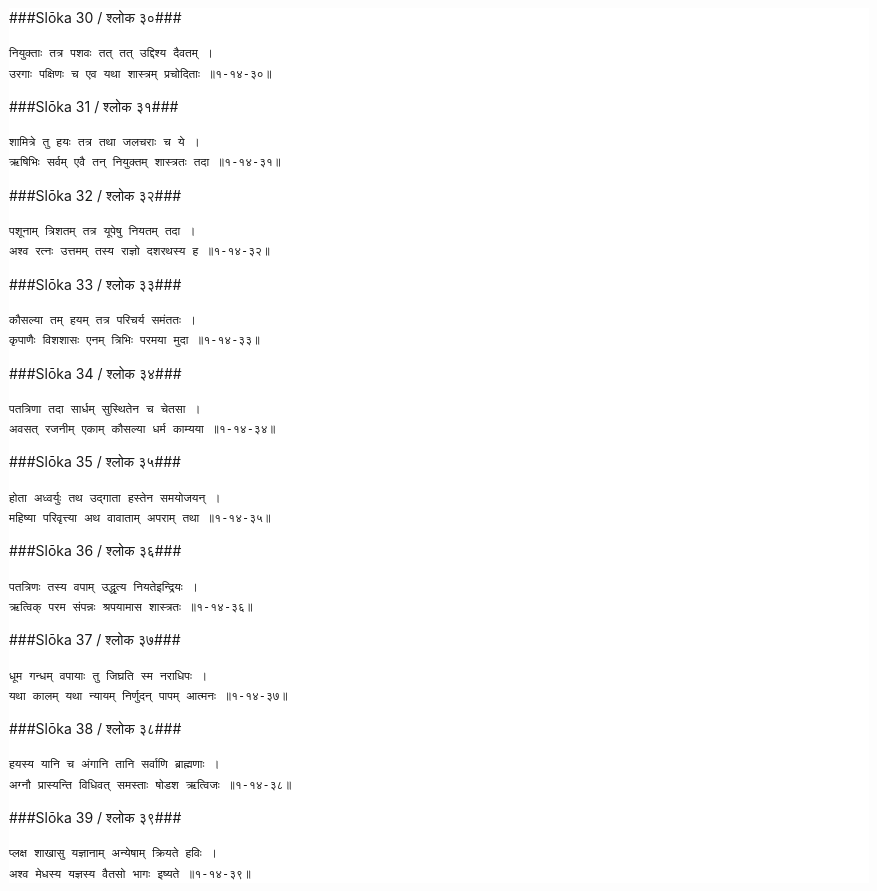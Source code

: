 
###Slōka 30 / श्लोक ३०###


    नियुक्ताः तत्र पशवः तत् तत् उद्दिश्य दैवतम् ।
    उरगाः पक्षिणः च एव यथा शास्त्रम् प्रचोदिताः ॥१-१४-३०॥


###Slōka 31 / श्लोक ३१###


    शामित्रे तु हयः तत्र तथा जलचराः च ये ।
    ऋषिभिः सर्वम् एवै तन् नियुक्तम् शास्त्रतः तदा ॥१-१४-३१॥


###Slōka 32 / श्लोक ३२###


    पशूनाम् त्रिशतम् तत्र यूपेषु नियतम् तदा ।
    अश्व रत्नः उत्तमम् तस्य राज्ञो दशरथस्य ह ॥१-१४-३२॥


###Slōka 33 / श्लोक ३३###


    कौसल्या तम् हयम् तत्र परिचर्य समंततः ।
    कृपाणैः विशशासः एनम् त्रिभिः परमया मुदा ॥१-१४-३३॥


###Slōka 34 / श्लोक ३४###


    पतत्रिणा तदा सार्धम् सुस्थितेन च चेतसा ।
    अवसत् रजनीम् एकाम् कौसल्या धर्म काम्यया ॥१-१४-३४॥


###Slōka 35 / श्लोक ३५###


    होता अध्वर्युः तथ उद्गाता हस्तेन समयोजयन् ।
    महिष्या परिवृत्त्या अथ वावाताम् अपराम् तथा ॥१-१४-३५॥


###Slōka 36 / श्लोक ३६###


    पतत्रिणः तस्य वपाम् उद्धृत्य नियतेइन्द्रियः ।
    ऋत्विक् परम संपन्नः श्रपयामास शास्त्रतः ॥१-१४-३६॥


###Slōka 37 / श्लोक ३७###


    धूम गन्धम् वपायाः तु जिघ्रति स्म नराधिपः ।
    यथा कालम् यथा न्यायम् निर्णुदन् पापम् आत्मनः ॥१-१४-३७॥


###Slōka 38 / श्लोक ३८###


    हयस्य यानि च अंगानि तानि सर्वाणि ब्राह्मणाः ।
    अग्नौ प्रास्यन्ति विधिवत् समस्ताः षोडश ऋत्विजः ॥१-१४-३८॥


###Slōka 39 / श्लोक ३९###


    प्लक्ष शाखासु यज्ञानाम् अन्येषाम् क्रियते हविः ।
    अश्व मेधस्य यज्ञस्य वैतसो भागः इष्यते ॥१-१४-३९॥
